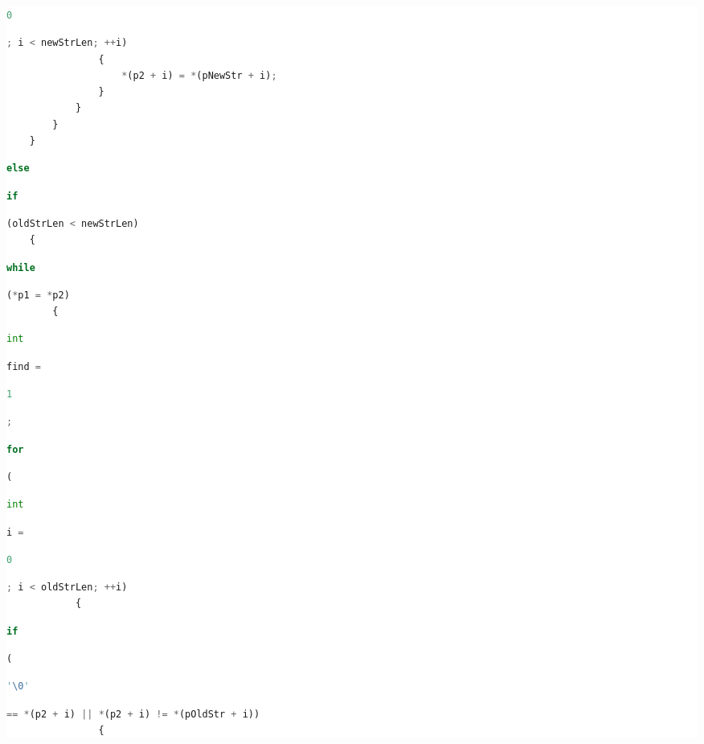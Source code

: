 ```python
0
```
```python
; i < newStrLen; ++i)
                {
                    *(p2 + i) = *(pNewStr + i);
                }
            }
        }
    }
```
```python
else
```
```python
if
```
```python
(oldStrLen < newStrLen)
    {
```
```python
while
```
```python
(*p1 = *p2)
        {
```
```python
int
```
```python
find =
```
```python
1
```
```python
;
```
```python
for
```
```python
(
```
```python
int
```
```python
i =
```
```python
0
```
```python
; i < oldStrLen; ++i)
            {
```
```python
if
```
```python
(
```
```python
'\0'
```
```python
== *(p2 + i) || *(p2 + i) != *(pOldStr + i))
                {
```